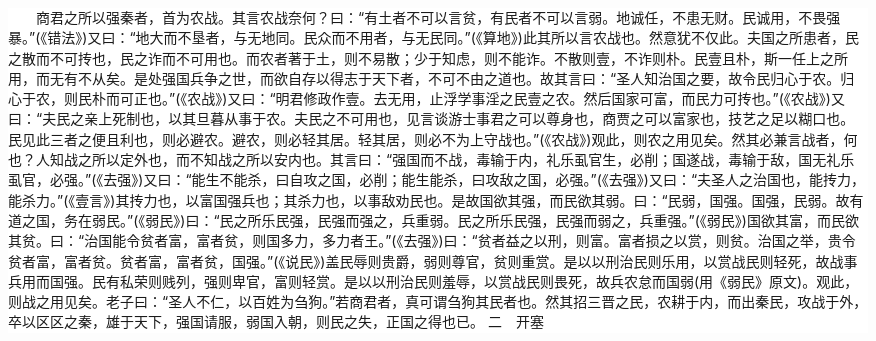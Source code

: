 　　商君之所以强秦者，首为农战。其言农战奈何？曰：“有土者不可以言贫，有民者不可以言弱。地诚任，不患无财。民诚用，不畏强暴。”(《错法》)又曰：“地大而不垦者，与无地同。民众而不用者，与无民同。”(《算地》)此其所以言农战也。然意犹不仅此。夫国之所患者，民之散而不可抟也，民之诈而不可用也。而农者著于土，则不易散；少于知虑，则不能诈。不散则壹，不诈则朴。民壹且朴，斯一任上之所用，而无有不从矣。是处强国兵争之世，而欲自存以得志于天下者，不可不由之道也。故其言曰：“圣人知治国之要，故令民归心于农。归心于农，则民朴而可正也。”(《农战》)又曰：“明君修政作壹。去无用，止浮学事淫之民壹之农。然后国家可富，而民力可抟也。”(《农战》)又曰：“夫民之亲上死制也，以其旦暮从事于农。夫民之不可用也，见言谈游士事君之可以尊身也，商贾之可以富家也，技艺之足以糊口也。民见此三者之便且利也，则必避农。避农，则必轻其居。轻其居，则必不为上守战也。”(《农战》)观此，则农之用见矣。然其必兼言战者，何也？人知战之所以定外也，而不知战之所以安内也。其言曰：“强国而不战，毒输于内，礼乐虱官生，必削；国遂战，毒输于敌，国无礼乐虱官，必强。”(《去强》)又曰：“能生不能杀，曰自攻之国，必削；能生能杀，曰攻敌之国，必强。”(《去强》)又曰：“夫圣人之治国也，能抟力，能杀力。”(《壹言》)其抟力也，以富国强兵也；其杀力也，以事敌劝民也。是故国欲其强，而民欲其弱。曰：“民弱，国强。国强，民弱。故有道之国，务在弱民。”(《弱民》)曰：“民之所乐民强，民强而强之，兵重弱。民之所乐民强，民强而弱之，兵重强。”(《弱民》)国欲其富，而民欲其贫。曰：“治国能令贫者富，富者贫，则国多力，多力者王。”(《去强》)曰：“贫者益之以刑，则富。富者损之以赏，则贫。治国之举，贵令贫者富，富者贫。贫者富，富者贫，国强。”(《说民》)盖民辱则贵爵，弱则尊官，贫则重赏。是以以刑治民则乐用，以赏战民则轻死，故战事兵用而国强。民有私荣则贱列，强则卑官，富则轻赏。是以以刑治民则羞辱，以赏战民则畏死，故兵农怠而国弱(用《弱民》原文)。观此，则战之用见矣。老子曰：“圣人不仁，以百姓为刍狗。”若商君者，真可谓刍狗其民者也。然其招三晋之民，农耕于内，而出秦民，攻战于外，卒以区区之秦，雄于天下，强国请服，弱国入朝，则民之失，正国之得也已。
二　开塞
